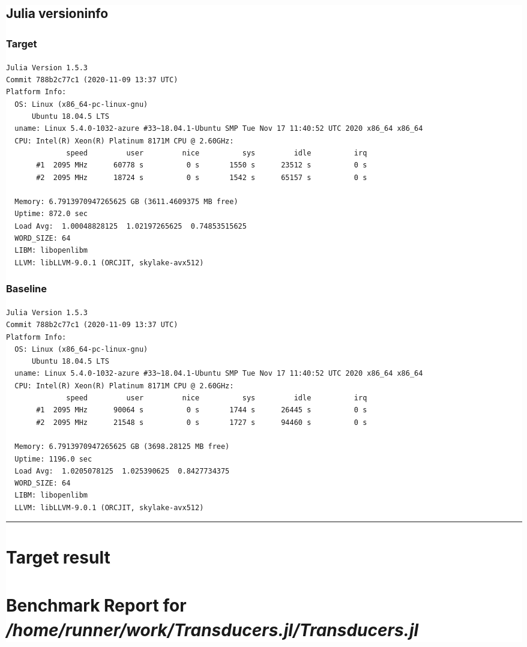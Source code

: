 ## Julia versioninfo

### Target
```
Julia Version 1.5.3
Commit 788b2c77c1 (2020-11-09 13:37 UTC)
Platform Info:
  OS: Linux (x86_64-pc-linux-gnu)
      Ubuntu 18.04.5 LTS
  uname: Linux 5.4.0-1032-azure #33~18.04.1-Ubuntu SMP Tue Nov 17 11:40:52 UTC 2020 x86_64 x86_64
  CPU: Intel(R) Xeon(R) Platinum 8171M CPU @ 2.60GHz: 
              speed         user         nice          sys         idle          irq
       #1  2095 MHz      60778 s          0 s       1550 s      23512 s          0 s
       #2  2095 MHz      18724 s          0 s       1542 s      65157 s          0 s
       
  Memory: 6.7913970947265625 GB (3611.4609375 MB free)
  Uptime: 872.0 sec
  Load Avg:  1.00048828125  1.02197265625  0.74853515625
  WORD_SIZE: 64
  LIBM: libopenlibm
  LLVM: libLLVM-9.0.1 (ORCJIT, skylake-avx512)
```

### Baseline
```
Julia Version 1.5.3
Commit 788b2c77c1 (2020-11-09 13:37 UTC)
Platform Info:
  OS: Linux (x86_64-pc-linux-gnu)
      Ubuntu 18.04.5 LTS
  uname: Linux 5.4.0-1032-azure #33~18.04.1-Ubuntu SMP Tue Nov 17 11:40:52 UTC 2020 x86_64 x86_64
  CPU: Intel(R) Xeon(R) Platinum 8171M CPU @ 2.60GHz: 
              speed         user         nice          sys         idle          irq
       #1  2095 MHz      90064 s          0 s       1744 s      26445 s          0 s
       #2  2095 MHz      21548 s          0 s       1727 s      94460 s          0 s
       
  Memory: 6.7913970947265625 GB (3698.28125 MB free)
  Uptime: 1196.0 sec
  Load Avg:  1.0205078125  1.025390625  0.8427734375
  WORD_SIZE: 64
  LIBM: libopenlibm
  LLVM: libLLVM-9.0.1 (ORCJIT, skylake-avx512)
```

---
# Target result
# Benchmark Report for */home/runner/work/Transducers.jl/Transducers.jl*
